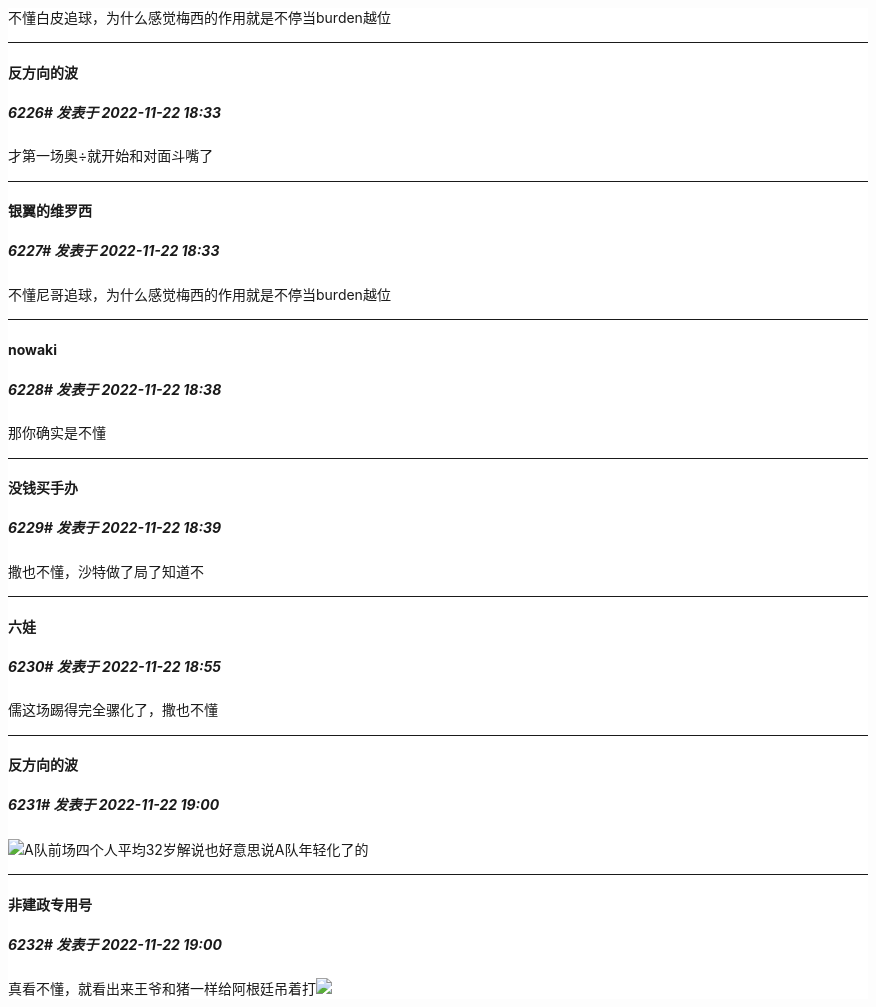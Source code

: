 不懂白皮追球，为什么感觉梅西的作用就是不停当burden越位

*****

####  反方向的波  
##### 6226#       发表于 2022-11-22 18:33

才第一场奥÷就开始和对面斗嘴了

*****

####  银翼的维罗西  
##### 6227#       发表于 2022-11-22 18:33

不懂尼哥追球，为什么感觉梅西的作用就是不停当burden越位

*****

####  nowaki  
##### 6228#       发表于 2022-11-22 18:38

那你确实是不懂

*****

####  没钱买手办  
##### 6229#       发表于 2022-11-22 18:39

撒也不懂，沙特做了局了知道不



*****

####  六娃  
##### 6230#       发表于 2022-11-22 18:55

儒这场踢得完全骡化了，撒也不懂

*****

####  反方向的波  
##### 6231#       发表于 2022-11-22 19:00

<img src="https://static.saraba1st.com/image/smiley/face2017/166.png" referrerpolicy="no-referrer">A队前场四个人平均32岁解说也好意思说A队年轻化了的

*****

####  非建政专用号  
##### 6232#       发表于 2022-11-22 19:00

真看不懂，就看出来王爷和猪一样给阿根廷吊着打<img src="https://static.saraba1st.com/image/smiley/face2017/067.png" referrerpolicy="no-referrer">


